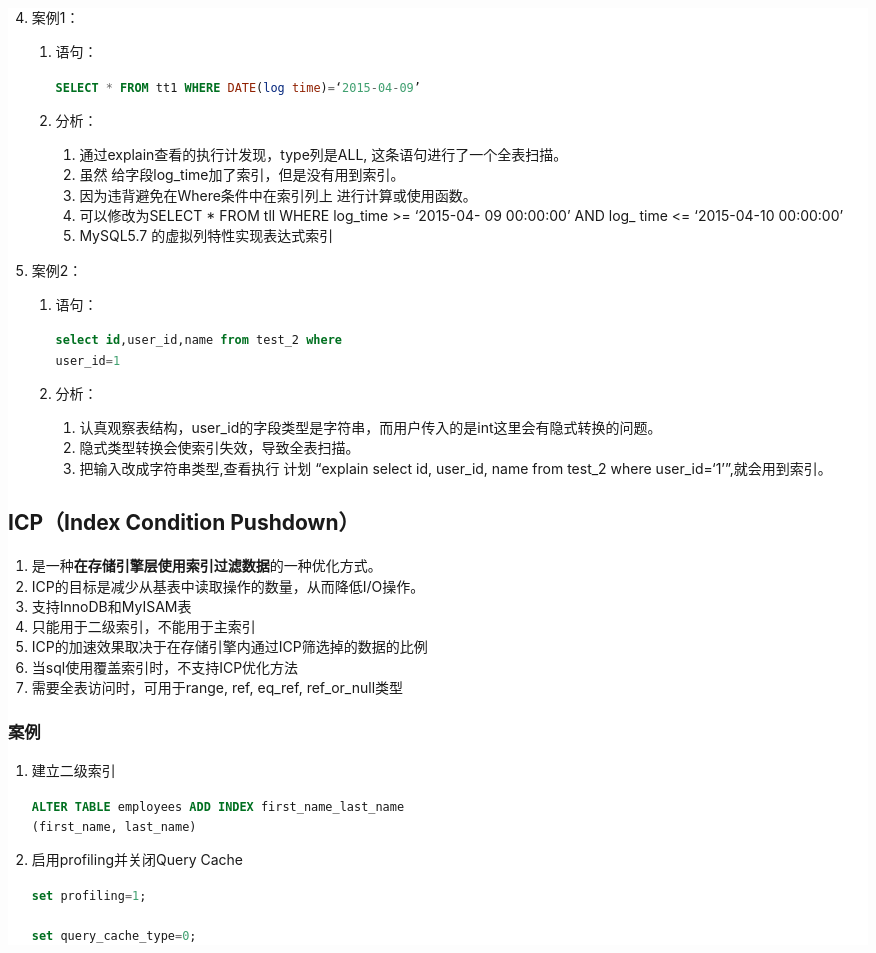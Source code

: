    4. 案例1：

      1. 语句：

         ```sql
         SELECT * FROM tt1 WHERE DATE(log time)=‘2015-04-09’
         ```

      2. 分析：

         1. 通过explain查看的执行计发现，type列是ALL, 这条语句进行了一个全表扫描。
         2. 虽然 给字段log_time加了索引，但是没有用到索引。
         3. 因为违背避免在Where条件中在索引列上 进行计算或使用函数。
         4. 可以修改为SELECT * FROM tll WHERE log_time >= ‘2015-04- 09 00:00:00’ AND log_ time <= ‘2015-04-10 00:00:00’
         5. MySQL5.7 的虚拟列特性实现表达式索引

   5. 案例2：

      1. 语句：

         ```sql
         select id,user_id,name from test_2 where 
         user_id=1
         ```

      2. 分析：

         1. 认真观察表结构，user_id的字段类型是字符串，而用户传入的是int这里会有隐式转换的问题。
         2. 隐式类型转换会使索引失效，导致全表扫描。
         3. 把输入改成字符串类型,查看执行 计划 “explain select id, user_id, name from test_2 where user_id=‘1’”,就会用到索引。

   ## ICP（Index Condition Pushdown）

   1. 是一种**在存储引擎层使用索引过滤数据**的一种优化方式。
   2. ICP的目标是减少从基表中读取操作的数量，从而降低I/O操作。
   3. 支持InnoDB和MyISAM表
   4. 只能用于二级索引，不能用于主索引
   5. ICP的加速效果取决于在存储引擎内通过ICP筛选掉的数据的比例
   6. 当sql使用覆盖索引时，不支持ICP优化方法
   7. 需要全表访问时，可用于range, ref, eq_ref, ref_or_null类型

   ### 案例

   1. 建立二级索引

      ```sql
      ALTER TABLE employees ADD INDEX first_name_last_name
      (first_name, last_name)
      ```

   2. 启用profiling并关闭Query Cache

      ```sql
      set profiling=1;
      
      set query_cache_type=0;
      